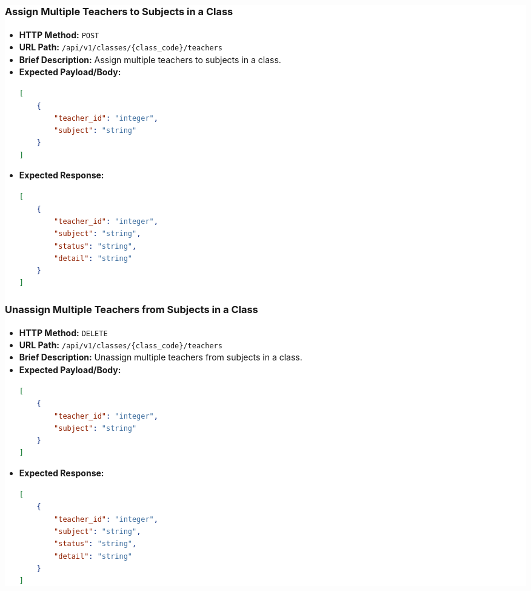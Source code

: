 ### Assign Multiple Teachers to Subjects in a Class

*   **HTTP Method:** `POST`
*   **URL Path:** `/api/v1/classes/{class_code}/teachers`
*   **Brief Description:** Assign multiple teachers to subjects in a class.
*   **Expected Payload/Body:**
    ```json
    [
        {
            "teacher_id": "integer",
            "subject": "string"
        }
    ]
    ```
*   **Expected Response:**
    ```json
    [
        {
            "teacher_id": "integer",
            "subject": "string",
            "status": "string",
            "detail": "string"
        }
    ]
    ```

### Unassign Multiple Teachers from Subjects in a Class

*   **HTTP Method:** `DELETE`
*   **URL Path:** `/api/v1/classes/{class_code}/teachers`
*   **Brief Description:** Unassign multiple teachers from subjects in a class.
*   **Expected Payload/Body:**
    ```json
    [
        {
            "teacher_id": "integer",
            "subject": "string"
        }
    ]
    ```
*   **Expected Response:**
    ```json
    [
        {
            "teacher_id": "integer",
            "subject": "string",
            "status": "string",
            "detail": "string"
        }
    ]
    ```
